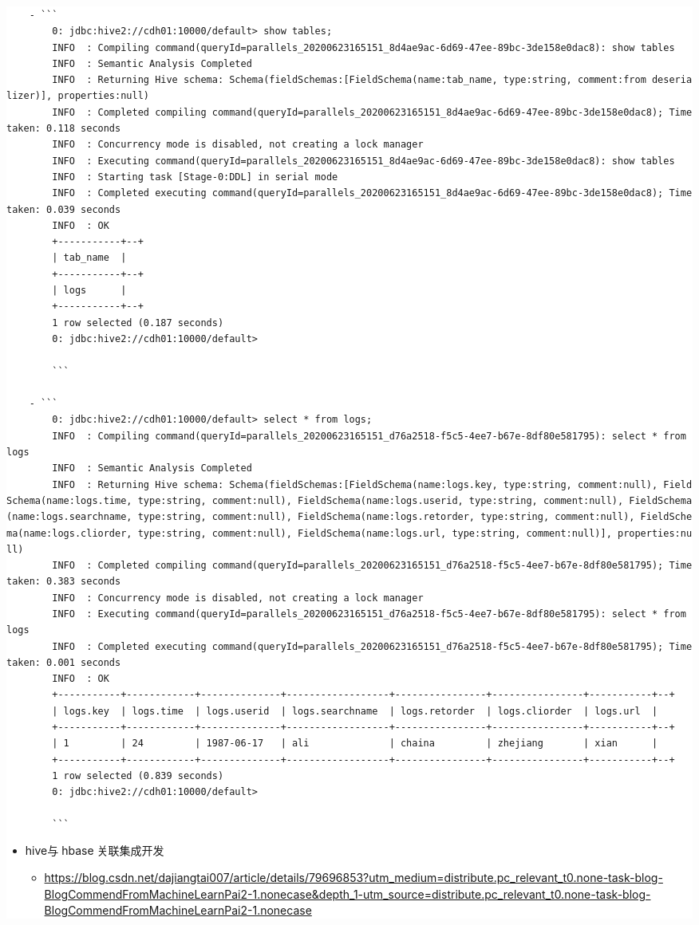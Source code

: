 		- ```
			0: jdbc:hive2://cdh01:10000/default> show tables;
			INFO  : Compiling command(queryId=parallels_20200623165151_8d4ae9ac-6d69-47ee-89bc-3de158e0dac8): show tables
			INFO  : Semantic Analysis Completed
			INFO  : Returning Hive schema: Schema(fieldSchemas:[FieldSchema(name:tab_name, type:string, comment:from deserializer)], properties:null)
			INFO  : Completed compiling command(queryId=parallels_20200623165151_8d4ae9ac-6d69-47ee-89bc-3de158e0dac8); Time taken: 0.118 seconds
			INFO  : Concurrency mode is disabled, not creating a lock manager
			INFO  : Executing command(queryId=parallels_20200623165151_8d4ae9ac-6d69-47ee-89bc-3de158e0dac8): show tables
			INFO  : Starting task [Stage-0:DDL] in serial mode
			INFO  : Completed executing command(queryId=parallels_20200623165151_8d4ae9ac-6d69-47ee-89bc-3de158e0dac8); Time taken: 0.039 seconds
			INFO  : OK
			+-----------+--+
			| tab_name  |
			+-----------+--+
			| logs      |
			+-----------+--+
			1 row selected (0.187 seconds)
			0: jdbc:hive2://cdh01:10000/default> 
			
			```

		- ```
			0: jdbc:hive2://cdh01:10000/default> select * from logs;
			INFO  : Compiling command(queryId=parallels_20200623165151_d76a2518-f5c5-4ee7-b67e-8df80e581795): select * from logs
			INFO  : Semantic Analysis Completed
			INFO  : Returning Hive schema: Schema(fieldSchemas:[FieldSchema(name:logs.key, type:string, comment:null), FieldSchema(name:logs.time, type:string, comment:null), FieldSchema(name:logs.userid, type:string, comment:null), FieldSchema(name:logs.searchname, type:string, comment:null), FieldSchema(name:logs.retorder, type:string, comment:null), FieldSchema(name:logs.cliorder, type:string, comment:null), FieldSchema(name:logs.url, type:string, comment:null)], properties:null)
			INFO  : Completed compiling command(queryId=parallels_20200623165151_d76a2518-f5c5-4ee7-b67e-8df80e581795); Time taken: 0.383 seconds
			INFO  : Concurrency mode is disabled, not creating a lock manager
			INFO  : Executing command(queryId=parallels_20200623165151_d76a2518-f5c5-4ee7-b67e-8df80e581795): select * from logs
			INFO  : Completed executing command(queryId=parallels_20200623165151_d76a2518-f5c5-4ee7-b67e-8df80e581795); Time taken: 0.001 seconds
			INFO  : OK
			+-----------+------------+--------------+------------------+----------------+----------------+-----------+--+
			| logs.key  | logs.time  | logs.userid  | logs.searchname  | logs.retorder  | logs.cliorder  | logs.url  |
			+-----------+------------+--------------+------------------+----------------+----------------+-----------+--+
			| 1         | 24         | 1987-06-17   | ali              | chaina         | zhejiang       | xian      |
			+-----------+------------+--------------+------------------+----------------+----------------+-----------+--+
			1 row selected (0.839 seconds)
			0: jdbc:hive2://cdh01:10000/default> 
			
			```

- hive与 hbase 关联集成开发

	- https://blog.csdn.net/dajiangtai007/article/details/79696853?utm_medium=distribute.pc_relevant_t0.none-task-blog-BlogCommendFromMachineLearnPai2-1.nonecase&depth_1-utm_source=distribute.pc_relevant_t0.none-task-blog-BlogCommendFromMachineLearnPai2-1.nonecase

